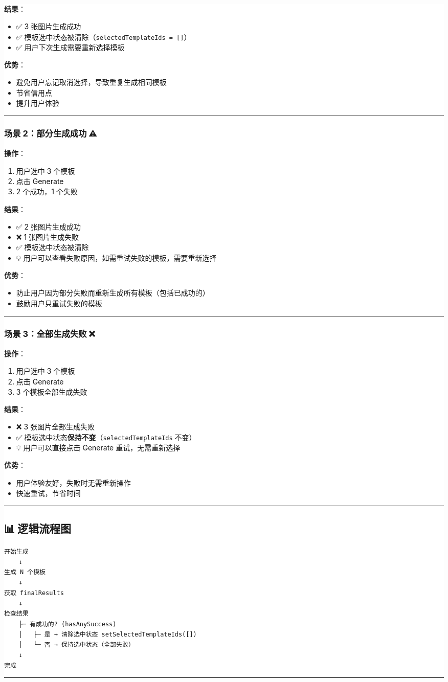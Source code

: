 **结果**：
- ✅ 3 张图片生成成功
- ✅ 模板选中状态被清除（`selectedTemplateIds = []`）
- ✅ 用户下次生成需要重新选择模板

**优势**：
- 避免用户忘记取消选择，导致重复生成相同模板
- 节省信用点
- 提升用户体验

---

### 场景 2：部分生成成功 ⚠️

**操作**：
1. 用户选中 3 个模板
2. 点击 Generate
3. 2 个成功，1 个失败

**结果**：
- ✅ 2 张图片生成成功
- ❌ 1 张图片生成失败
- ✅ 模板选中状态被清除
- 💡 用户可以查看失败原因，如需重试失败的模板，需要重新选择

**优势**：
- 防止用户因为部分失败而重新生成所有模板（包括已成功的）
- 鼓励用户只重试失败的模板

---

### 场景 3：全部生成失败 ❌

**操作**：
1. 用户选中 3 个模板
2. 点击 Generate
3. 3 个模板全部生成失败

**结果**：
- ❌ 3 张图片全部生成失败
- ✅ 模板选中状态**保持不变**（`selectedTemplateIds` 不变）
- 💡 用户可以直接点击 Generate 重试，无需重新选择

**优势**：
- 用户体验友好，失败时无需重新操作
- 快速重试，节省时间

---

## 📊 逻辑流程图

```
开始生成
    ↓
生成 N 个模板
    ↓
获取 finalResults
    ↓
检查结果
    ├─ 有成功的? (hasAnySuccess)
    │   ├─ 是 → 清除选中状态 setSelectedTemplateIds([])
    │   └─ 否 → 保持选中状态（全部失败）
    ↓
完成
```

---